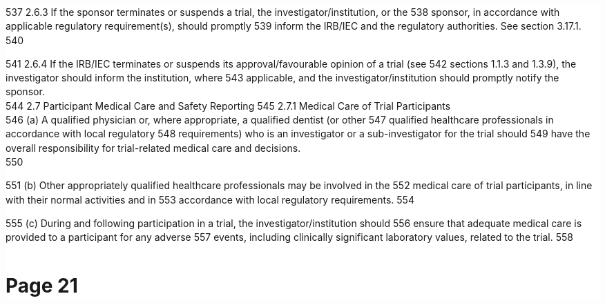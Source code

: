 537 
2.6.3 
If the sponsor terminates or suspends a trial, the investigator/institution, or the 
538 
sponsor, in accordance with applicable regulatory requirement(s), should promptly 
539 
inform the IRB/IEC and the regulatory authorities. See section 3.17.1. 
540 
 
541 
2.6.4 
If the IRB/IEC terminates or suspends its approval/favourable opinion of a trial (see 
542 
sections 1.1.3 and 1.3.9), the investigator should inform the institution, where 
543 
applicable, and the investigator/institution should promptly notify the sponsor.  
544 
2.7 
Participant Medical Care and Safety Reporting 
545 
2.7.1 
Medical Care of Trial Participants  
546 
(a) 
A qualified physician or, where appropriate, a qualified dentist (or other 
547 
qualified healthcare professionals in accordance with local regulatory 
548 
requirements) who is an investigator or a sub-investigator for the trial should 
549 
have the overall responsibility for trial-related medical care and decisions.  
550 
 
551 
(b) 
Other appropriately qualified healthcare professionals may be involved in the 
552 
medical care of trial participants, in line with their normal activities and in 
553 
accordance with local regulatory requirements. 
554 
 
555 
(c) 
During and following participation in a trial, the investigator/institution should 
556 
ensure that adequate medical care is provided to a participant for any adverse 
557 
events, including clinically significant laboratory values, related to the trial. 
558 


# Page 21
